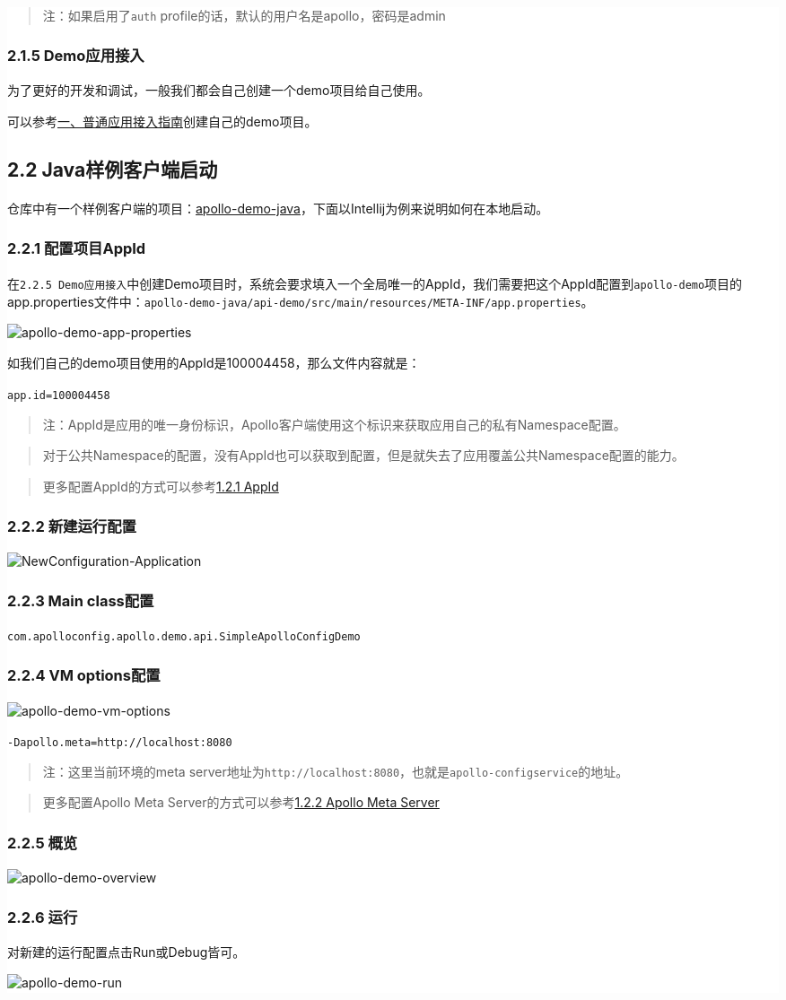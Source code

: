 >注：如果启用了`auth` profile的话，默认的用户名是apollo，密码是admin

### 2.1.5 Demo应用接入

为了更好的开发和调试，一般我们都会自己创建一个demo项目给自己使用。

可以参考[一、普通应用接入指南](zh/portal/apollo-user-guide#一、普通应用接入指南)创建自己的demo项目。

## 2.2 Java样例客户端启动

仓库中有一个样例客户端的项目：[apollo-demo-java](https://github.com/apolloconfig/apollo-demo-java)，下面以Intellij为例来说明如何在本地启动。

### 2.2.1 配置项目AppId
在`2.2.5 Demo应用接入`中创建Demo项目时，系统会要求填入一个全局唯一的AppId，我们需要把这个AppId配置到`apollo-demo`项目的app.properties文件中：`apollo-demo-java/api-demo/src/main/resources/META-INF/app.properties`。

![apollo-demo-app-properties](https://cdn.jsdelivr.net/gh/apolloconfig/apollo@master/doc/images/local-development/apollo-demo-app-properties.jpg)

如我们自己的demo项目使用的AppId是100004458，那么文件内容就是：

    app.id=100004458

>注：AppId是应用的唯一身份标识，Apollo客户端使用这个标识来获取应用自己的私有Namespace配置。

> 对于公共Namespace的配置，没有AppId也可以获取到配置，但是就失去了应用覆盖公共Namespace配置的能力。

> 更多配置AppId的方式可以参考[1.2.1 AppId](zh/client/java-sdk-user-guide#_121-appid)

### 2.2.2 新建运行配置
![NewConfiguration-Application](https://cdn.jsdelivr.net/gh/apolloconfig/apollo@master/doc/images/local-development/NewConfiguration-Application.png)

### 2.2.3 Main class配置
`com.apolloconfig.apollo.demo.api.SimpleApolloConfigDemo`

### 2.2.4 VM options配置
![apollo-demo-vm-options](https://cdn.jsdelivr.net/gh/apolloconfig/apollo@master/doc/images/local-development/apollo-demo-vm-options.jpg)

    -Dapollo.meta=http://localhost:8080

> 注：这里当前环境的meta server地址为`http://localhost:8080`，也就是`apollo-configservice`的地址。

> 更多配置Apollo Meta Server的方式可以参考[1.2.2 Apollo Meta Server](zh/client/java-sdk-user-guide#_122-apollo-meta-server)

### 2.2.5 概览

![apollo-demo-overview](https://cdn.jsdelivr.net/gh/apolloconfig/apollo@master/doc/images/local-development/apollo-demo-overview.jpg)

### 2.2.6 运行
对新建的运行配置点击Run或Debug皆可。

![apollo-demo-run](https://cdn.jsdelivr.net/gh/apolloconfig/apollo@master/doc/images/local-development/apollo-demo-run.png)
